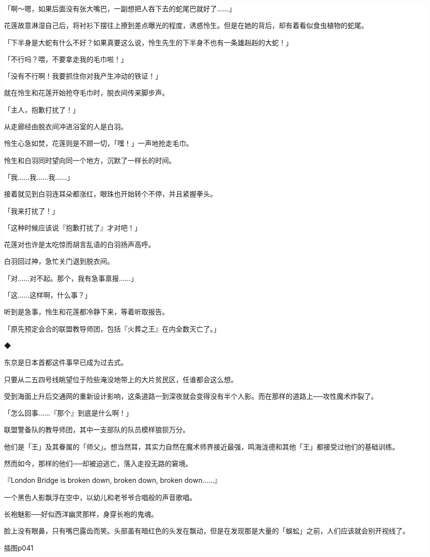 「啊～嗯，如果后面没有张大嘴巴，一副想把人吞下去的蛇尾巴就好了……」

花莲故意淋湿自己后，将衬衫下摆往上撩到差点曝光的程度，诱惑怜生。但是在她的背后，却有着看似食虫植物的蛇尾。

「下半身是大蛇有什么不好？如果真要这么说，怜生先生的下半身不也有一条雄赳赳的大蛇！」

「不行吗？喂，不要拿走我的毛巾啦！」

「没有不行啊！我要抓住你对我产生冲动的铁证！」

就在怜生和花莲开始抢夺毛巾时，脱衣间传来脚步声。

「主人，抱歉打扰了！」

从走廊经由脱衣间冲进浴室的人是白羽。

怜生心急如焚，花莲则是不顾一切，「嘿！」一声地抢走毛巾。

怜生和白羽同时望向同一个地方，沉默了一样长的时间。

「我……我……我……」

接着就见到白羽连耳朵都涨红，眼珠也开始转个不停，并且紧握拳头。

「我来打扰了！」

「这种时候应该说『抱歉打扰了』才对吧！」

花莲对也许是太吃惊而胡言乱语的白羽扬声高呼。

白羽回过神，急忙关门退到脱衣间。

「对……对不起。那个，我有急事禀报……」

「这……这样啊，什么事？」

听到是急事，怜生和花莲都冷静下来，等着听取报告。

「原先预定会合的联盟教导师团，包括『火葬之王』在内全数灭亡了。」

◆

东京是日本首都这件事早已成为过去式。

只要从二五四号线眺望位于险些淹没地带上的大片贫民区，任谁都会这么想。

受到海面上升后交通网的重新设计影响，这条道路一到深夜就会变得没有半个人影。而在那样的道路上──攻性魔术炸裂了。

「怎么回事……『那个』到底是什么啊！」

联盟警备队的教导师团，其中一支部队的队员模样狼狈万分。

他们是「王」及其眷属的「师父」。想当然耳，其实力自然在魔术师界接近最强，鸣海泷德和其他「王」都接受过他们的基础训练。

然而如今，那样的他们──却被迫逃亡，落入走投无路的窘境。

『London Bridge is broken down, broken down, broken down……』

一个黑色人影飘浮在空中，以幼儿和老爷爷合唱般的声音歌唱。

长袍魅影──好似西洋幽灵那样，身穿长袍的鬼魂。

脸上没有眼鼻，只有嘴巴露齿而笑。头部虽有暗红色的头发在飘动，但是在发现那是大量的「蜈蚣」之前，人们应该就会别开视线了。

插图p041
